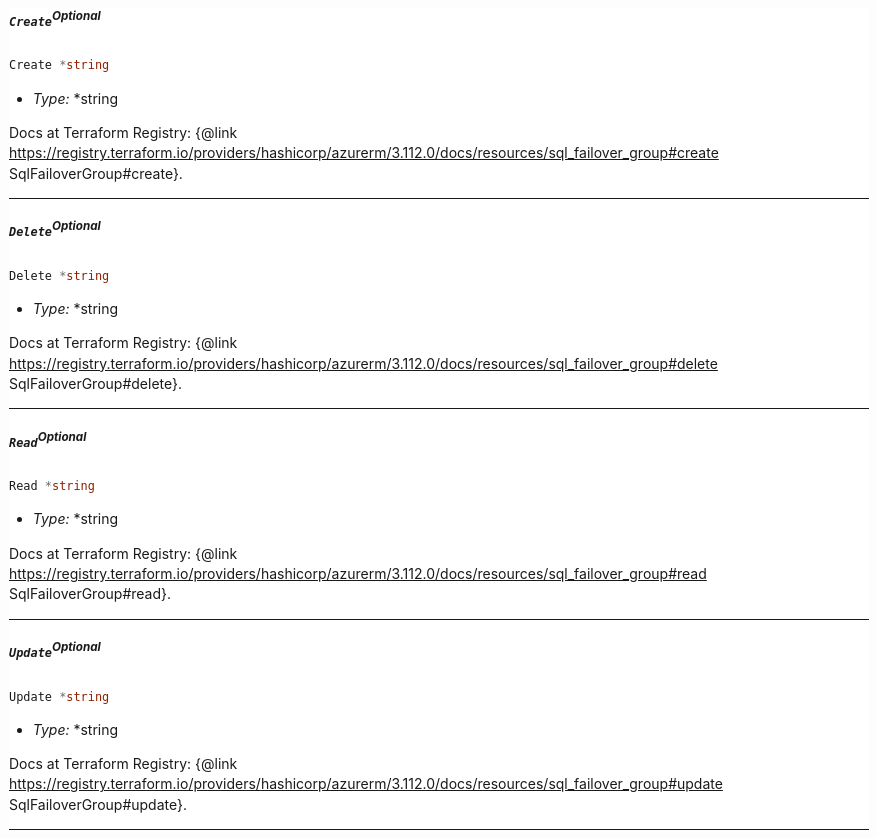 ##### `Create`<sup>Optional</sup> <a name="Create" id="@cdktf/provider-azurerm.sqlFailoverGroup.SqlFailoverGroupTimeouts.property.create"></a>

```go
Create *string
```

- *Type:* *string

Docs at Terraform Registry: {@link https://registry.terraform.io/providers/hashicorp/azurerm/3.112.0/docs/resources/sql_failover_group#create SqlFailoverGroup#create}.

---

##### `Delete`<sup>Optional</sup> <a name="Delete" id="@cdktf/provider-azurerm.sqlFailoverGroup.SqlFailoverGroupTimeouts.property.delete"></a>

```go
Delete *string
```

- *Type:* *string

Docs at Terraform Registry: {@link https://registry.terraform.io/providers/hashicorp/azurerm/3.112.0/docs/resources/sql_failover_group#delete SqlFailoverGroup#delete}.

---

##### `Read`<sup>Optional</sup> <a name="Read" id="@cdktf/provider-azurerm.sqlFailoverGroup.SqlFailoverGroupTimeouts.property.read"></a>

```go
Read *string
```

- *Type:* *string

Docs at Terraform Registry: {@link https://registry.terraform.io/providers/hashicorp/azurerm/3.112.0/docs/resources/sql_failover_group#read SqlFailoverGroup#read}.

---

##### `Update`<sup>Optional</sup> <a name="Update" id="@cdktf/provider-azurerm.sqlFailoverGroup.SqlFailoverGroupTimeouts.property.update"></a>

```go
Update *string
```

- *Type:* *string

Docs at Terraform Registry: {@link https://registry.terraform.io/providers/hashicorp/azurerm/3.112.0/docs/resources/sql_failover_group#update SqlFailoverGroup#update}.

---
